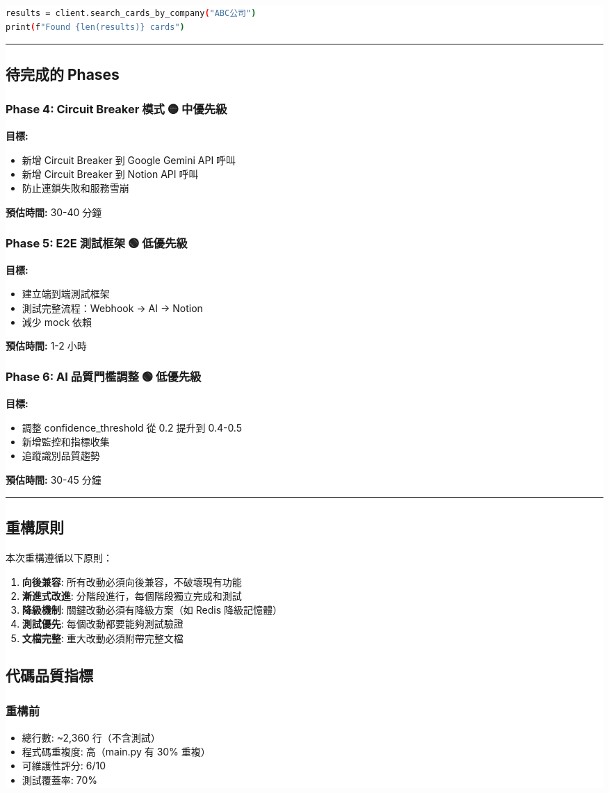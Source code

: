 ```bash
results = client.search_cards_by_company("ABC公司")
print(f"Found {len(results)} cards")
```

---

## 待完成的 Phases

### Phase 4: Circuit Breaker 模式 🟡 中優先級

**目標:**
- 新增 Circuit Breaker 到 Google Gemini API 呼叫
- 新增 Circuit Breaker 到 Notion API 呼叫
- 防止連鎖失敗和服務雪崩

**預估時間:** 30-40 分鐘

### Phase 5: E2E 測試框架 🟢 低優先級

**目標:**
- 建立端到端測試框架
- 測試完整流程：Webhook → AI → Notion
- 減少 mock 依賴

**預估時間:** 1-2 小時

### Phase 6: AI 品質門檻調整 🟢 低優先級

**目標:**
- 調整 confidence_threshold 從 0.2 提升到 0.4-0.5
- 新增監控和指標收集
- 追蹤識別品質趨勢

**預估時間:** 30-45 分鐘

---

## 重構原則

本次重構遵循以下原則：

1. **向後兼容**: 所有改動必須向後兼容，不破壞現有功能
2. **漸進式改進**: 分階段進行，每個階段獨立完成和測試
3. **降級機制**: 關鍵改動必須有降級方案（如 Redis 降級記憶體）
4. **測試優先**: 每個改動都要能夠測試驗證
5. **文檔完整**: 重大改動必須附帶完整文檔

## 代碼品質指標

### 重構前
- 總行數: ~2,360 行（不含測試）
- 程式碼重複度: 高（main.py 有 30% 重複）
- 可維護性評分: 6/10
- 測試覆蓋率: 70%
